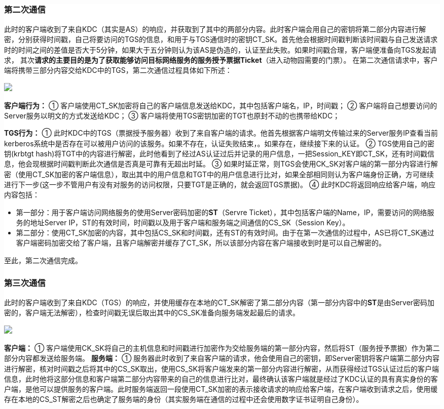 

### 第二次通信

此时的客户端收到了来自KDC（其实是AS）的响应，并获取到了其中的两部分内容。此时客户端会用自己的密钥将第二部分内容进行解密，分别获得时间戳，自己将要访问的TGS的信息，和用于与TGS通信时的密钥CT_SK。首先他会根据时间戳判断该时间戳与自己发送请求时的时间之间的差值是否大于5分钟，如果大于五分钟则认为该AS是伪造的，认证至此失败。如果时间戳合理，客户端便准备向TGS发起请求，
其次**请求的主要目的是为了获取能够访问目标网络服务的服务授予票据Ticket**（进入动物园需要的门票）。 在第二次通信请求中，客户端将携带三部分内容交给KDC中的TGS，第二次通信过程具体如下所述：

![](https://tva1.sinaimg.cn/large/e6c9d24ely1h1sqngrv1fj20sm0hamyi.jpg)





**客户端行为：**
① 客户端使用CT_SK加密将自己的客户端信息发送给KDC，其中包括客户端名，IP，时间戳；
② 客户端将自己想要访问的Server服务以明文的方式发送给KDC；
③ 客户端将使用TGS密钥加密的TGT也原封不动的也携带给KDC；

**TGS行为：**
① 此时KDC中的TGS（票据授予服务器）收到了来自客户端的请求。他首先根据客户端明文传输过来的Server服务IP查看当前kerberos系统中是否存在可以被用户访问的该服务。如果不存在，认证失败结束，。如果存在，继续接下来的认证。
② TGS使用自己的密钥(krbtgt hash)将TGT中的内容进行解密，此时他看到了经过AS认证过后并记录的用户信息，一把Session_KEY即CT_SK，还有时间戳信息，他会现根据时间戳判断此次通信是否真是可靠有无超出时延。
③ 如果时延正常，则TGS会使用CK_SK对客户端的第一部分内容进行解密（使用CT_SK加密的客户端信息），取出其中的用户信息和TGT中的用户信息进行比对，如果全部相同则认为客户端身份正确，方可继续进行下一步(这一步不管用户有没有对服务的访问权限，只要TGT是正确的，就会返回TGS票据)。
④ 此时KDC将返回响应给客户端，响应内容包括：

- 第一部分：用于客户端访问网络服务的使用Server密码加密的**ST**（Servre Ticket），其中包括客户端的Name，IP，需要访问的网络服务的地址Server IP，ST的有效时间，时间戳以及用于客户端和服务端之间通信的CS_SK（Session Key）。
- 第二部分：使用CT_SK加密的内容，其中包括CS_SK和时间戳，还有ST的有效时间。由于在第一次通信的过程中，AS已将CT_SK通过客户端密码加密交给了客户端，且客户端解密并缓存了CT_SK，所以该部分内容在客户端接收到时是可以自己解密的。



至此，第二次通信完成。







### 第三次通信

此时的客户端收到了来自KDC（TGS）的响应，并使用缓存在本地的CT_SK解密了第二部分内容（第一部分内容中的**ST**是由Server密码加密的，客户端无法解密），检查时间戳无误后取出其中的CS_SK准备向服务端发起最后的请求。

![](https://tva1.sinaimg.cn/large/e6c9d24egy1h1sqs6zyguj20t00f8jsh.jpg)



**客户端：**
① 客户端使用CK_SK将自己的主机信息和时间戳进行加密作为交给服务端的第一部分内容，然后将ST（服务授予票据）作为第二部分内容都发送给服务端。
**服务端：**
① 服务器此时收到了来自客户端的请求，他会使用自己的密钥，即Server密钥将客户端第二部分内容进行解密，核对时间戳之后将其中的CS_SK取出，使用CS_SK将客户端发来的第一部分内容进行解密，从而获得经过TGS认证过后的客户端信息，此时他将这部分信息和客户端第二部分内容带来的自己的信息进行比对，最终确认该客户端就是经过了KDC认证的具有真实身份的客户端，是他可以提供服务的客户端。此时服务端返回一段使用CT_SK加密的表示接收请求的响应给客户端，在客户端收到请求之后，使用缓存在本地的CS_ST解密之后也确定了服务端的身份（其实服务端在通信的过程中还会使用数字证书证明自己身份）。

